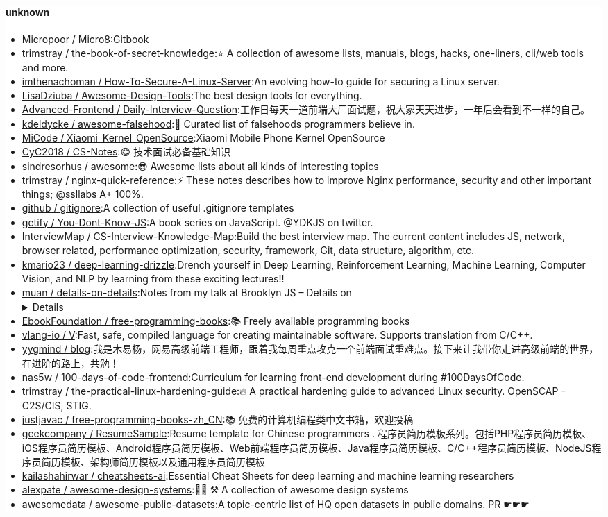#### unknown
* [Micropoor / Micro8](https://github.com/Micropoor/Micro8):Gitbook
* [trimstray / the-book-of-secret-knowledge](https://github.com/trimstray/the-book-of-secret-knowledge):⭐️ A collection of awesome lists, manuals, blogs, hacks, one-liners, cli/web tools and more.
* [imthenachoman / How-To-Secure-A-Linux-Server](https://github.com/imthenachoman/How-To-Secure-A-Linux-Server):An evolving how-to guide for securing a Linux server.
* [LisaDziuba / Awesome-Design-Tools](https://github.com/LisaDziuba/Awesome-Design-Tools):The best design tools for everything.
* [Advanced-Frontend / Daily-Interview-Question](https://github.com/Advanced-Frontend/Daily-Interview-Question):工作日每天一道前端大厂面试题，祝大家天天进步，一年后会看到不一样的自己。
* [kdeldycke / awesome-falsehood](https://github.com/kdeldycke/awesome-falsehood):💊 Curated list of falsehoods programmers believe in.
* [MiCode / Xiaomi_Kernel_OpenSource](https://github.com/MiCode/Xiaomi_Kernel_OpenSource):Xiaomi Mobile Phone Kernel OpenSource
* [CyC2018 / CS-Notes](https://github.com/CyC2018/CS-Notes):😋 技术面试必备基础知识
* [sindresorhus / awesome](https://github.com/sindresorhus/awesome):😎 Awesome lists about all kinds of interesting topics
* [trimstray / nginx-quick-reference](https://github.com/trimstray/nginx-quick-reference):⚡️ These notes describes how to improve Nginx performance, security and other important things; @ssllabs A+ 100%.
* [github / gitignore](https://github.com/github/gitignore):A collection of useful .gitignore templates
* [getify / You-Dont-Know-JS](https://github.com/getify/You-Dont-Know-JS):A book series on JavaScript. @YDKJS on twitter.
* [InterviewMap / CS-Interview-Knowledge-Map](https://github.com/InterviewMap/CS-Interview-Knowledge-Map):Build the best interview map. The current content includes JS, network, browser related, performance optimization, security, framework, Git, data structure, algorithm, etc.
* [kmario23 / deep-learning-drizzle](https://github.com/kmario23/deep-learning-drizzle):Drench yourself in Deep Learning, Reinforcement Learning, Machine Learning, Computer Vision, and NLP by learning from these exciting lectures!!
* [muan / details-on-details](https://github.com/muan/details-on-details):Notes from my talk at Brooklyn JS – Details on <details>.
* [EbookFoundation / free-programming-books](https://github.com/EbookFoundation/free-programming-books):📚 Freely available programming books
* [vlang-io / V](https://github.com/vlang-io/V):Fast, safe, compiled language for creating maintainable software. Supports translation from C/C++.
* [yygmind / blog](https://github.com/yygmind/blog):我是木易杨，网易高级前端工程师，跟着我每周重点攻克一个前端面试重难点。接下来让我带你走进高级前端的世界，在进阶的路上，共勉！
* [nas5w / 100-days-of-code-frontend](https://github.com/nas5w/100-days-of-code-frontend):Curriculum for learning front-end development during #100DaysOfCode.
* [trimstray / the-practical-linux-hardening-guide](https://github.com/trimstray/the-practical-linux-hardening-guide):🔥 A practical hardening guide to advanced Linux security. OpenSCAP - C2S/CIS, STIG.
* [justjavac / free-programming-books-zh_CN](https://github.com/justjavac/free-programming-books-zh_CN):📚 免费的计算机编程类中文书籍，欢迎投稿
* [geekcompany / ResumeSample](https://github.com/geekcompany/ResumeSample):Resume template for Chinese programmers . 程序员简历模板系列。包括PHP程序员简历模板、iOS程序员简历模板、Android程序员简历模板、Web前端程序员简历模板、Java程序员简历模板、C/C++程序员简历模板、NodeJS程序员简历模板、架构师简历模板以及通用程序员简历模板
* [kailashahirwar / cheatsheets-ai](https://github.com/kailashahirwar/cheatsheets-ai):Essential Cheat Sheets for deep learning and machine learning researchers
* [alexpate / awesome-design-systems](https://github.com/alexpate/awesome-design-systems):💅🏻 ⚒ A collection of awesome design systems
* [awesomedata / awesome-public-datasets](https://github.com/awesomedata/awesome-public-datasets):A topic-centric list of HQ open datasets in public domains. PR ☛☛☛
